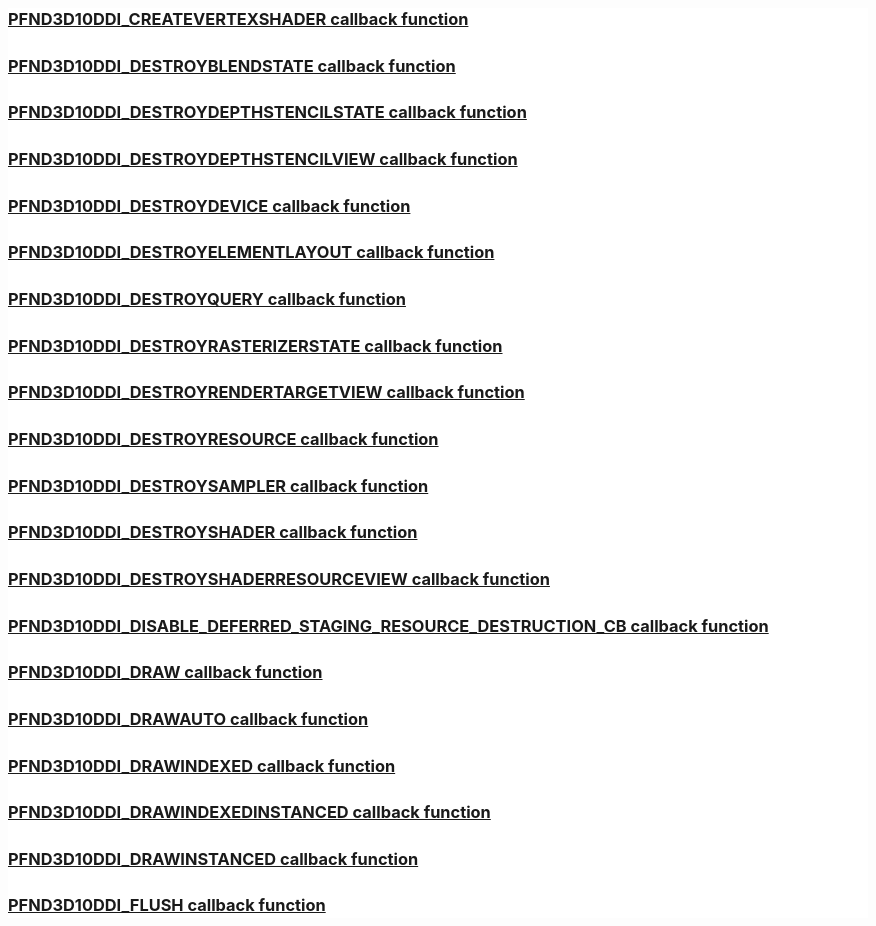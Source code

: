 ### [PFND3D10DDI_CREATEVERTEXSHADER callback function](../d3d10umddi/nc-d3d10umddi-pfnd3d10ddi_createvertexshader.md)
### [PFND3D10DDI_DESTROYBLENDSTATE callback function](../d3d10umddi/nc-d3d10umddi-pfnd3d10ddi_destroyblendstate.md)
### [PFND3D10DDI_DESTROYDEPTHSTENCILSTATE callback function](../d3d10umddi/nc-d3d10umddi-pfnd3d10ddi_destroydepthstencilstate.md)
### [PFND3D10DDI_DESTROYDEPTHSTENCILVIEW callback function](../d3d10umddi/nc-d3d10umddi-pfnd3d10ddi_destroydepthstencilview.md)
### [PFND3D10DDI_DESTROYDEVICE callback function](../d3d10umddi/nc-d3d10umddi-pfnd3d10ddi_destroydevice.md)
### [PFND3D10DDI_DESTROYELEMENTLAYOUT callback function](../d3d10umddi/nc-d3d10umddi-pfnd3d10ddi_destroyelementlayout.md)
### [PFND3D10DDI_DESTROYQUERY callback function](../d3d10umddi/nc-d3d10umddi-pfnd3d10ddi_destroyquery.md)
### [PFND3D10DDI_DESTROYRASTERIZERSTATE callback function](../d3d10umddi/nc-d3d10umddi-pfnd3d10ddi_destroyrasterizerstate.md)
### [PFND3D10DDI_DESTROYRENDERTARGETVIEW callback function](../d3d10umddi/nc-d3d10umddi-pfnd3d10ddi_destroyrendertargetview.md)
### [PFND3D10DDI_DESTROYRESOURCE callback function](../d3d10umddi/nc-d3d10umddi-pfnd3d10ddi_destroyresource.md)
### [PFND3D10DDI_DESTROYSAMPLER callback function](../d3d10umddi/nc-d3d10umddi-pfnd3d10ddi_destroysampler.md)
### [PFND3D10DDI_DESTROYSHADER callback function](../d3d10umddi/nc-d3d10umddi-pfnd3d10ddi_destroyshader.md)
### [PFND3D10DDI_DESTROYSHADERRESOURCEVIEW callback function](../d3d10umddi/nc-d3d10umddi-pfnd3d10ddi_destroyshaderresourceview.md)
### [PFND3D10DDI_DISABLE_DEFERRED_STAGING_RESOURCE_DESTRUCTION_CB callback function](../d3d10umddi/nc-d3d10umddi-pfnd3d10ddi_disable_deferred_staging_resource_destruction_cb.md)
### [PFND3D10DDI_DRAW callback function](../d3d10umddi/nc-d3d10umddi-pfnd3d10ddi_draw.md)
### [PFND3D10DDI_DRAWAUTO callback function](../d3d10umddi/nc-d3d10umddi-pfnd3d10ddi_drawauto.md)
### [PFND3D10DDI_DRAWINDEXED callback function](../d3d10umddi/nc-d3d10umddi-pfnd3d10ddi_drawindexed.md)
### [PFND3D10DDI_DRAWINDEXEDINSTANCED callback function](../d3d10umddi/nc-d3d10umddi-pfnd3d10ddi_drawindexedinstanced.md)
### [PFND3D10DDI_DRAWINSTANCED callback function](../d3d10umddi/nc-d3d10umddi-pfnd3d10ddi_drawinstanced.md)
### [PFND3D10DDI_FLUSH callback function](../d3d10umddi/nc-d3d10umddi-pfnd3d10ddi_flush.md)
